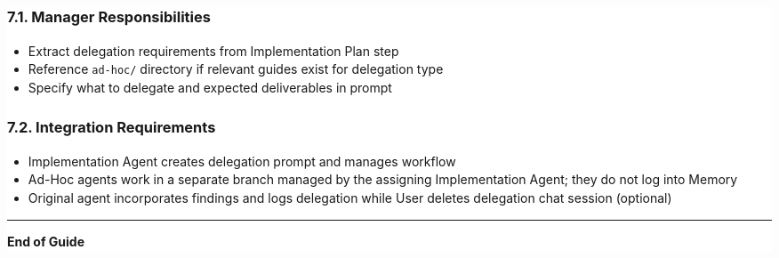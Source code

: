 ### 7.1. Manager Responsibilities  
- Extract delegation requirements from Implementation Plan step
- Reference `ad-hoc/` directory if relevant guides exist for delegation type
- Specify what to delegate and expected deliverables in prompt

### 7.2. Integration Requirements
- Implementation Agent creates delegation prompt and manages workflow
- Ad-Hoc agents work in a separate branch managed by the assigning Implementation Agent; they do not log into Memory
- Original agent incorporates findings and logs delegation while User deletes delegation chat session (optional)

---

**End of Guide**